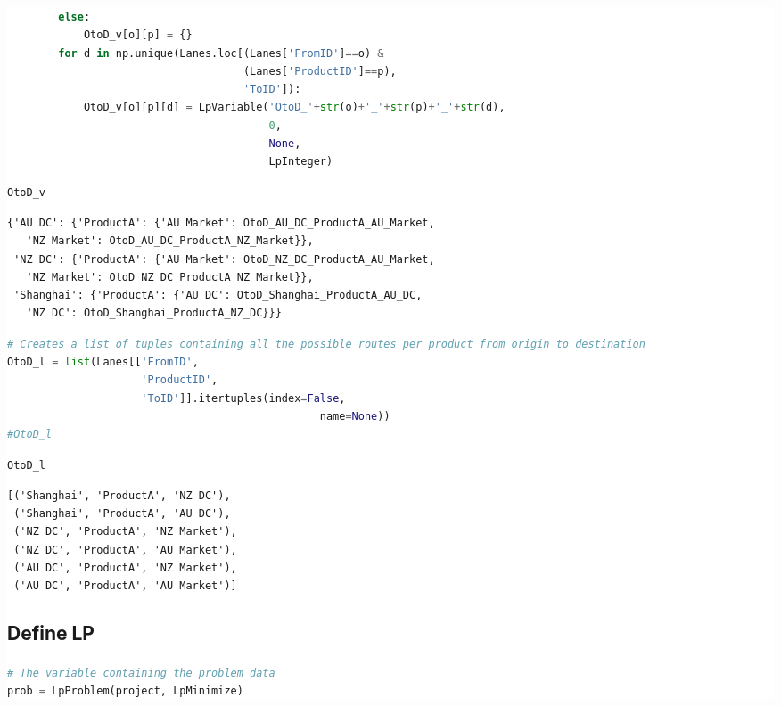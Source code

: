 ```python
        else:
            OtoD_v[o][p] = {}
        for d in np.unique(Lanes.loc[(Lanes['FromID']==o) & 
                                     (Lanes['ProductID']==p), 
                                     'ToID']):
            OtoD_v[o][p][d] = LpVariable('OtoD_'+str(o)+'_'+str(p)+'_'+str(d),
                                         0,
                                         None,
                                         LpInteger)
```


```python
OtoD_v
```




    {'AU DC': {'ProductA': {'AU Market': OtoD_AU_DC_ProductA_AU_Market,
       'NZ Market': OtoD_AU_DC_ProductA_NZ_Market}},
     'NZ DC': {'ProductA': {'AU Market': OtoD_NZ_DC_ProductA_AU_Market,
       'NZ Market': OtoD_NZ_DC_ProductA_NZ_Market}},
     'Shanghai': {'ProductA': {'AU DC': OtoD_Shanghai_ProductA_AU_DC,
       'NZ DC': OtoD_Shanghai_ProductA_NZ_DC}}}




```python
# Creates a list of tuples containing all the possible routes per product from origin to destination
OtoD_l = list(Lanes[['FromID', 
                     'ProductID', 
                     'ToID']].itertuples(index=False,
                                                 name=None))
#OtoD_l
```


```python
OtoD_l
```




    [('Shanghai', 'ProductA', 'NZ DC'),
     ('Shanghai', 'ProductA', 'AU DC'),
     ('NZ DC', 'ProductA', 'NZ Market'),
     ('NZ DC', 'ProductA', 'AU Market'),
     ('AU DC', 'ProductA', 'NZ Market'),
     ('AU DC', 'ProductA', 'AU Market')]



## Define LP


```python
# The variable containing the problem data
prob = LpProblem(project, LpMinimize)
```
